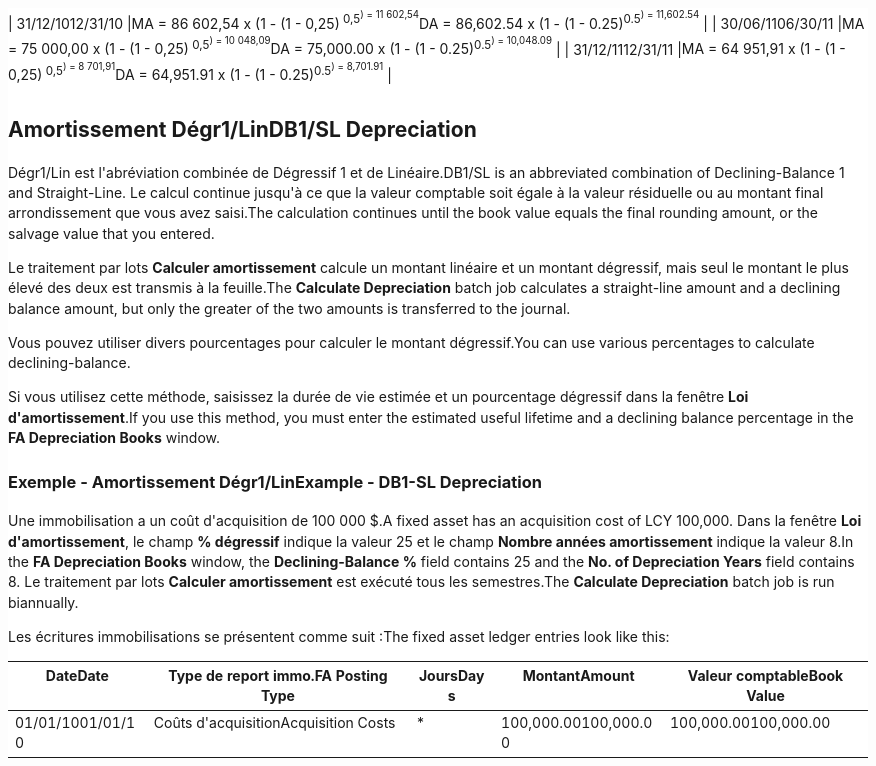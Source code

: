 | <span data-ttu-id="f1ed9-310">31/12/10</span><span class="sxs-lookup"><span data-stu-id="f1ed9-310">12/31/10</span></span> |<span data-ttu-id="f1ed9-311">MA = 86 602,54 x (1 - (1 - 0,25)<sup> 0,5<sup>) = 11 602,54</span><span class="sxs-lookup"><span data-stu-id="f1ed9-311">DA = 86,602.54 x (1 - (1 - 0.25)<sup>0.5<sup>) = 11,602.54</span></span> |
| <span data-ttu-id="f1ed9-312">30/06/11</span><span class="sxs-lookup"><span data-stu-id="f1ed9-312">06/30/11</span></span> |<span data-ttu-id="f1ed9-313">MA = 75 000,00 x (1 - (1 - 0,25)<sup> 0,5<sup>) = 10 048,09</span><span class="sxs-lookup"><span data-stu-id="f1ed9-313">DA = 75,000.00 x (1 - (1 - 0.25)<sup>0.5<sup>) = 10,048.09</span></span> |
| <span data-ttu-id="f1ed9-314">31/12/11</span><span class="sxs-lookup"><span data-stu-id="f1ed9-314">12/31/11</span></span> |<span data-ttu-id="f1ed9-315">MA = 64 951,91 x (1 - (1 - 0,25)<sup> 0,5<sup>) = 8 701,91</span><span class="sxs-lookup"><span data-stu-id="f1ed9-315">DA = 64,951.91 x (1 - (1 - 0.25)<sup>0.5<sup>) = 8,701.91</span></span> |

## <a name="db1sl-depreciation"></a><span data-ttu-id="f1ed9-316">Amortissement Dégr1/Lin</span><span class="sxs-lookup"><span data-stu-id="f1ed9-316">DB1/SL Depreciation</span></span>
<span data-ttu-id="f1ed9-317">Dégr1/Lin est l'abréviation combinée de Dégressif 1 et de Linéaire.</span><span class="sxs-lookup"><span data-stu-id="f1ed9-317">DB1/SL is an abbreviated combination of Declining-Balance 1 and Straight-Line.</span></span> <span data-ttu-id="f1ed9-318">Le calcul continue jusqu'à ce que la valeur comptable soit égale à la valeur résiduelle ou au montant final arrondissement que vous avez saisi.</span><span class="sxs-lookup"><span data-stu-id="f1ed9-318">The calculation continues until the book value equals the final rounding amount, or the salvage value that you entered.</span></span>  

<span data-ttu-id="f1ed9-319">Le traitement par lots **Calculer amortissement** calcule un montant linéaire et un montant dégressif, mais seul le montant le plus élevé des deux est transmis à la feuille.</span><span class="sxs-lookup"><span data-stu-id="f1ed9-319">The **Calculate Depreciation** batch job calculates a straight-line amount and a declining balance amount, but only the greater of the two amounts is transferred to the journal.</span></span>  

<span data-ttu-id="f1ed9-320">Vous pouvez utiliser divers pourcentages pour calculer le montant dégressif.</span><span class="sxs-lookup"><span data-stu-id="f1ed9-320">You can use various percentages to calculate declining-balance.</span></span>  

<span data-ttu-id="f1ed9-321">Si vous utilisez cette méthode, saisissez la durée de vie estimée et un pourcentage dégressif dans la fenêtre **Loi d'amortissement**.</span><span class="sxs-lookup"><span data-stu-id="f1ed9-321">If you use this method, you must enter the estimated useful lifetime and a declining balance percentage in the **FA Depreciation Books** window.</span></span>  

### <a name="example---db1-sl-depreciation"></a><span data-ttu-id="f1ed9-322">Exemple - Amortissement Dégr1/Lin</span><span class="sxs-lookup"><span data-stu-id="f1ed9-322">Example - DB1-SL Depreciation</span></span>
<span data-ttu-id="f1ed9-323">Une immobilisation a un coût d'acquisition de 100 000 $.</span><span class="sxs-lookup"><span data-stu-id="f1ed9-323">A fixed asset has an acquisition cost of LCY 100,000.</span></span> <span data-ttu-id="f1ed9-324">Dans la fenêtre **Loi d'amortissement**, le champ **% dégressif** indique la valeur 25 et le champ **Nombre années amortissement** indique la valeur 8.</span><span class="sxs-lookup"><span data-stu-id="f1ed9-324">In the **FA Depreciation Books** window, the **Declining-Balance %** field contains 25 and the **No. of Depreciation Years** field contains 8.</span></span> <span data-ttu-id="f1ed9-325">Le traitement par lots **Calculer amortissement** est exécuté tous les semestres.</span><span class="sxs-lookup"><span data-stu-id="f1ed9-325">The **Calculate Depreciation** batch job is run biannually.</span></span>  

<span data-ttu-id="f1ed9-326">Les écritures immobilisations se présentent comme suit :</span><span class="sxs-lookup"><span data-stu-id="f1ed9-326">The fixed asset ledger entries look like this:</span></span>  

| <span data-ttu-id="f1ed9-327">Date</span><span class="sxs-lookup"><span data-stu-id="f1ed9-327">Date</span></span> | <span data-ttu-id="f1ed9-328">Type de report immo.</span><span class="sxs-lookup"><span data-stu-id="f1ed9-328">FA Posting Type</span></span> | <span data-ttu-id="f1ed9-329">Jours</span><span class="sxs-lookup"><span data-stu-id="f1ed9-329">Days</span></span> | <span data-ttu-id="f1ed9-330">Montant</span><span class="sxs-lookup"><span data-stu-id="f1ed9-330">Amount</span></span> | <span data-ttu-id="f1ed9-331">Valeur comptable</span><span class="sxs-lookup"><span data-stu-id="f1ed9-331">Book Value</span></span> |
| --- | --- | --- | --- | --- |
| <span data-ttu-id="f1ed9-332">01/01/10</span><span class="sxs-lookup"><span data-stu-id="f1ed9-332">01/01/10</span></span> |<span data-ttu-id="f1ed9-333">Coûts d'acquisition</span><span class="sxs-lookup"><span data-stu-id="f1ed9-333">Acquisition Costs</span></span> |* |<span data-ttu-id="f1ed9-334">100,000.00</span><span class="sxs-lookup"><span data-stu-id="f1ed9-334">100,000.00</span></span> |<span data-ttu-id="f1ed9-335">100,000.00</span><span class="sxs-lookup"><span data-stu-id="f1ed9-335">100,000.00</span></span> |
